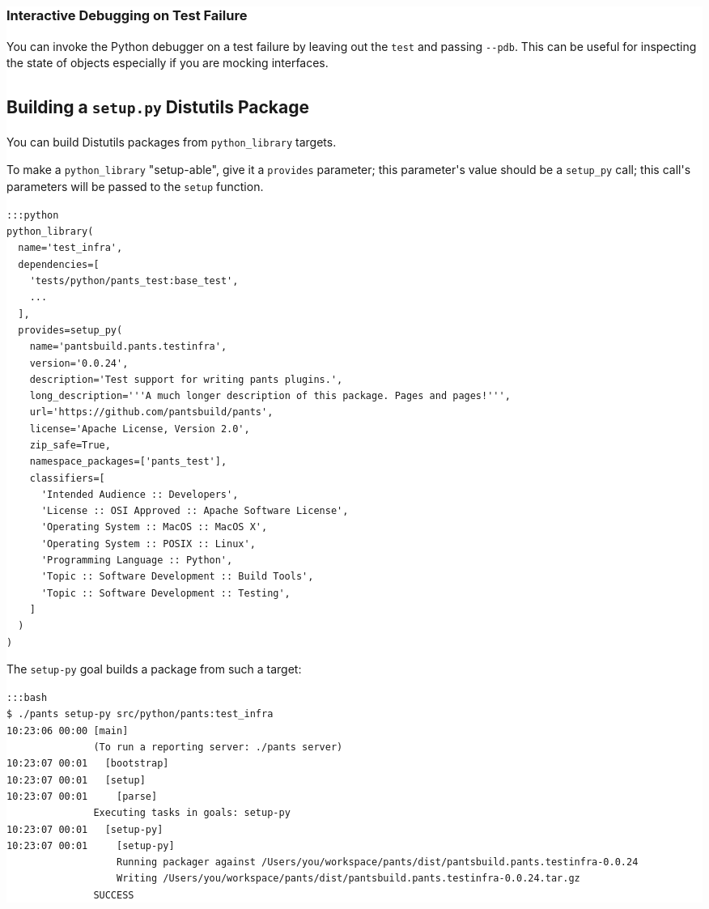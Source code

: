 ### Interactive Debugging on Test Failure

You can invoke the Python debugger on a test failure by leaving out the
`test` and passing `--pdb`. This can be useful for inspecting the
state of objects especially if you are mocking interfaces.

Building a `setup.py` Distutils Package
---------------------------------------

You can build Distutils packages from `python_library` targets.

To make a `python_library` "setup-able", give it a `provides` parameter; this parameter's value
should be a <a pantsref="bdict_setup_py">`setup_py`</a> call; this call's parameters will be
passed to the `setup` function.

    :::python
    python_library(
      name='test_infra',
      dependencies=[
        'tests/python/pants_test:base_test',
        ...
      ],
      provides=setup_py(
        name='pantsbuild.pants.testinfra',
        version='0.0.24',
        description='Test support for writing pants plugins.',
        long_description='''A much longer description of this package. Pages and pages!''',
        url='https://github.com/pantsbuild/pants',
        license='Apache License, Version 2.0',
        zip_safe=True,
        namespace_packages=['pants_test'],
        classifiers=[
          'Intended Audience :: Developers',
          'License :: OSI Approved :: Apache Software License',
          'Operating System :: MacOS :: MacOS X',
          'Operating System :: POSIX :: Linux',
          'Programming Language :: Python',
          'Topic :: Software Development :: Build Tools',
          'Topic :: Software Development :: Testing',
        ]
      )
    )

The <a pantsref="oref_goal_setup-py">`setup-py`</a> goal builds a package from such a target:

    :::bash
    $ ./pants setup-py src/python/pants:test_infra
    10:23:06 00:00 [main]
                   (To run a reporting server: ./pants server)
    10:23:07 00:01   [bootstrap]
    10:23:07 00:01   [setup]
    10:23:07 00:01     [parse]
                   Executing tasks in goals: setup-py
    10:23:07 00:01   [setup-py]
    10:23:07 00:01     [setup-py]
                       Running packager against /Users/you/workspace/pants/dist/pantsbuild.pants.testinfra-0.0.24
                       Writing /Users/you/workspace/pants/dist/pantsbuild.pants.testinfra-0.0.24.tar.gz
                   SUCCESS
